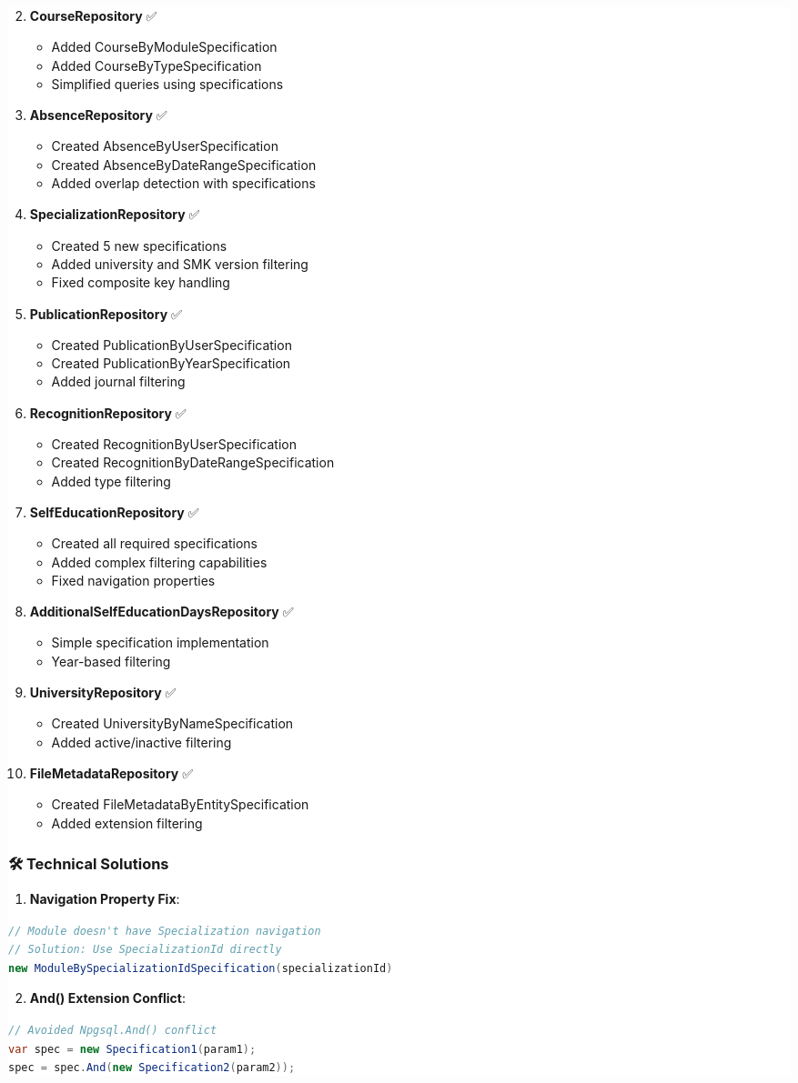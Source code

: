 2. **CourseRepository** ✅
   - Added CourseByModuleSpecification
   - Added CourseByTypeSpecification
   - Simplified queries using specifications

3. **AbsenceRepository** ✅
   - Created AbsenceByUserSpecification
   - Created AbsenceByDateRangeSpecification
   - Added overlap detection with specifications

4. **SpecializationRepository** ✅
   - Created 5 new specifications
   - Added university and SMK version filtering
   - Fixed composite key handling

5. **PublicationRepository** ✅
   - Created PublicationByUserSpecification
   - Created PublicationByYearSpecification
   - Added journal filtering

6. **RecognitionRepository** ✅
   - Created RecognitionByUserSpecification
   - Created RecognitionByDateRangeSpecification
   - Added type filtering

7. **SelfEducationRepository** ✅
   - Created all required specifications
   - Added complex filtering capabilities
   - Fixed navigation properties

8. **AdditionalSelfEducationDaysRepository** ✅
   - Simple specification implementation
   - Year-based filtering

9. **UniversityRepository** ✅
   - Created UniversityByNameSpecification
   - Added active/inactive filtering

10. **FileMetadataRepository** ✅
    - Created FileMetadataByEntitySpecification
    - Added extension filtering

### 🛠️ Technical Solutions

1. **Navigation Property Fix**:
```csharp
// Module doesn't have Specialization navigation
// Solution: Use SpecializationId directly
new ModuleBySpecializationIdSpecification(specializationId)
```

2. **And() Extension Conflict**:
```csharp
// Avoided Npgsql.And() conflict
var spec = new Specification1(param1);
spec = spec.And(new Specification2(param2));
```
